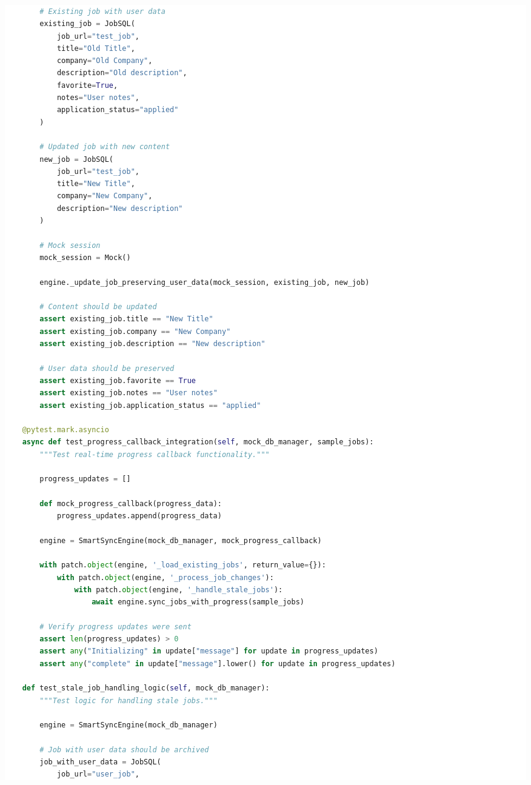 ```python
        # Existing job with user data
        existing_job = JobSQL(
            job_url="test_job",
            title="Old Title",
            company="Old Company",
            description="Old description",
            favorite=True,
            notes="User notes",
            application_status="applied"
        )
        
        # Updated job with new content
        new_job = JobSQL(
            job_url="test_job",
            title="New Title",
            company="New Company", 
            description="New description"
        )
        
        # Mock session
        mock_session = Mock()
        
        engine._update_job_preserving_user_data(mock_session, existing_job, new_job)
        
        # Content should be updated
        assert existing_job.title == "New Title"
        assert existing_job.company == "New Company"
        assert existing_job.description == "New description"
        
        # User data should be preserved
        assert existing_job.favorite == True
        assert existing_job.notes == "User notes"
        assert existing_job.application_status == "applied"
    
    @pytest.mark.asyncio
    async def test_progress_callback_integration(self, mock_db_manager, sample_jobs):
        """Test real-time progress callback functionality."""
        
        progress_updates = []
        
        def mock_progress_callback(progress_data):
            progress_updates.append(progress_data)
        
        engine = SmartSyncEngine(mock_db_manager, mock_progress_callback)
        
        with patch.object(engine, '_load_existing_jobs', return_value={}):
            with patch.object(engine, '_process_job_changes'):
                with patch.object(engine, '_handle_stale_jobs'):
                    await engine.sync_jobs_with_progress(sample_jobs)
        
        # Verify progress updates were sent
        assert len(progress_updates) > 0
        assert any("Initializing" in update["message"] for update in progress_updates)
        assert any("complete" in update["message"].lower() for update in progress_updates)
    
    def test_stale_job_handling_logic(self, mock_db_manager):
        """Test logic for handling stale jobs."""
        
        engine = SmartSyncEngine(mock_db_manager)
        
        # Job with user data should be archived
        job_with_user_data = JobSQL(
            job_url="user_job",
```